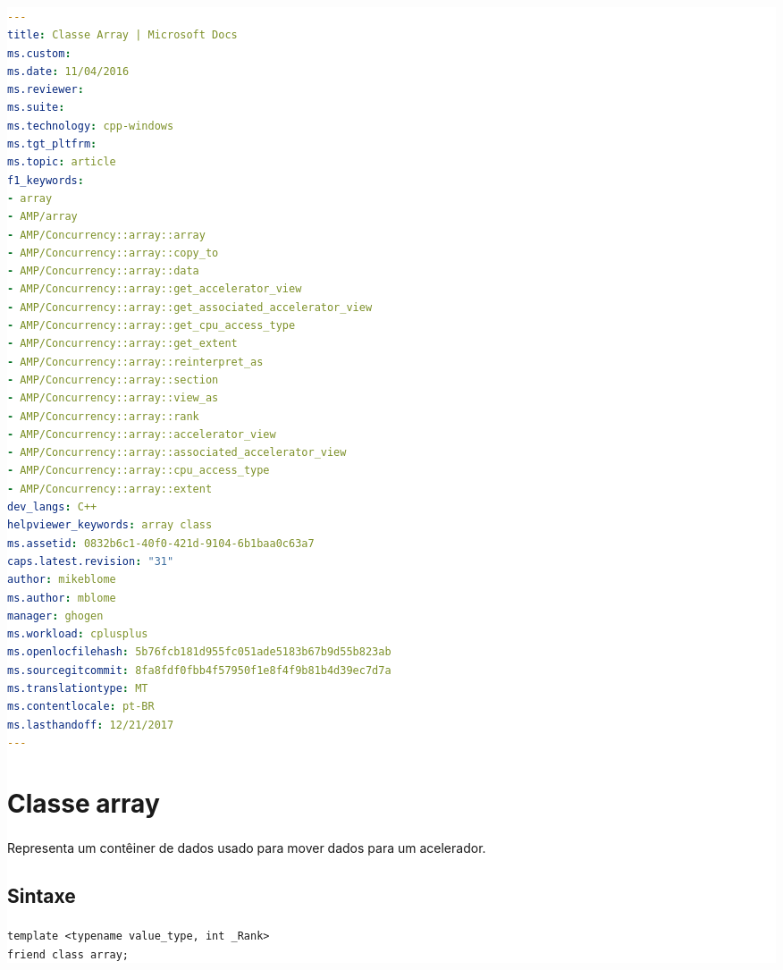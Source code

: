 ```yaml
---
title: Classe Array | Microsoft Docs
ms.custom: 
ms.date: 11/04/2016
ms.reviewer: 
ms.suite: 
ms.technology: cpp-windows
ms.tgt_pltfrm: 
ms.topic: article
f1_keywords:
- array
- AMP/array
- AMP/Concurrency::array::array
- AMP/Concurrency::array::copy_to
- AMP/Concurrency::array::data
- AMP/Concurrency::array::get_accelerator_view
- AMP/Concurrency::array::get_associated_accelerator_view
- AMP/Concurrency::array::get_cpu_access_type
- AMP/Concurrency::array::get_extent
- AMP/Concurrency::array::reinterpret_as
- AMP/Concurrency::array::section
- AMP/Concurrency::array::view_as
- AMP/Concurrency::array::rank
- AMP/Concurrency::array::accelerator_view
- AMP/Concurrency::array::associated_accelerator_view
- AMP/Concurrency::array::cpu_access_type
- AMP/Concurrency::array::extent
dev_langs: C++
helpviewer_keywords: array class
ms.assetid: 0832b6c1-40f0-421d-9104-6b1baa0c63a7
caps.latest.revision: "31"
author: mikeblome
ms.author: mblome
manager: ghogen
ms.workload: cplusplus
ms.openlocfilehash: 5b76fcb181d955fc051ade5183b67b9d55b823ab
ms.sourcegitcommit: 8fa8fdf0fbb4f57950f1e8f4f9b81b4d39ec7d7a
ms.translationtype: MT
ms.contentlocale: pt-BR
ms.lasthandoff: 12/21/2017
---
```

# <a name="array-class"></a>Classe array
Representa um contêiner de dados usado para mover dados para um acelerador.  
  
## <a name="syntax"></a>Sintaxe  
  
```  
template <typename value_type, int _Rank>  
friend class array;  
```  
  